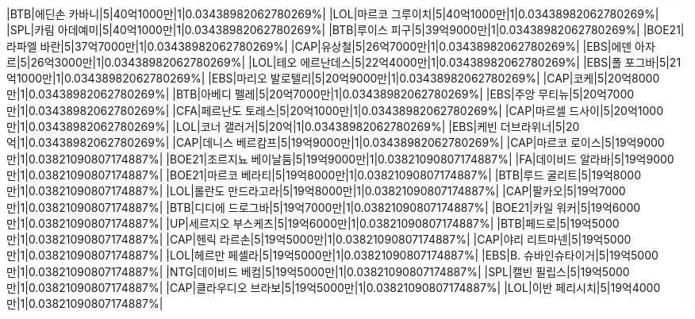 |BTB|에딘손 카바니|5|40억1000만|1|0.03438982062780269%|
|LOL|마르코 그루이치|5|40억1000만|1|0.03438982062780269%|
|SPL|카림 아데예미|5|40억1000만|1|0.03438982062780269%|
|BTB|루이스 피구|5|39억9000만|1|0.03438982062780269%|
|BOE21|라파엘 바란|5|37억7000만|1|0.03438982062780269%|
|CAP|유상철|5|26억7000만|1|0.03438982062780269%|
|EBS|에덴 아자르|5|26억3000만|1|0.03438982062780269%|
|LOL|테오 에르난데스|5|22억4000만|1|0.03438982062780269%|
|EBS|폴 포그바|5|21억1000만|1|0.03438982062780269%|
|EBS|마리오 발로텔리|5|20억9000만|1|0.03438982062780269%|
|CAP|코케|5|20억8000만|1|0.03438982062780269%|
|BTB|아베디 펠레|5|20억7000만|1|0.03438982062780269%|
|EBS|주앙 무티뉴|5|20억7000만|1|0.03438982062780269%|
|CFA|페르난도 토레스|5|20억1000만|1|0.03438982062780269%|
|CAP|마르셀 드사이|5|20억1000만|1|0.03438982062780269%|
|LOL|코너 갤러거|5|20억|1|0.03438982062780269%|
|EBS|케빈 더브라위너|5|20억|1|0.03438982062780269%|
|CAP|데니스 베르캄프|5|19억9000만|1|0.03438982062780269%|
|CAP|마르코 로이스|5|19억9000만|1|0.03821090807174887%|
|BOE21|조르지뇨 베이날둠|5|19억9000만|1|0.03821090807174887%|
|FA|데이비드 알라바|5|19억9000만|1|0.03821090807174887%|
|BOE21|마르코 베라티|5|19억8000만|1|0.03821090807174887%|
|BTB|루드 굴리트|5|19억8000만|1|0.03821090807174887%|
|LOL|롤란도 만드라고라|5|19억8000만|1|0.03821090807174887%|
|CAP|팔카오|5|19억7000만|1|0.03821090807174887%|
|BTB|디디에 드로그바|5|19억7000만|1|0.03821090807174887%|
|BOE21|카일 워커|5|19억6000만|1|0.03821090807174887%|
|UP|세르지오 부스케츠|5|19억6000만|1|0.03821090807174887%|
|BTB|페드로|5|19억5000만|1|0.03821090807174887%|
|CAP|헨릭 라르손|5|19억5000만|1|0.03821090807174887%|
|CAP|야리 리트마넨|5|19억5000만|1|0.03821090807174887%|
|LOL|헤르만 페셀라|5|19억5000만|1|0.03821090807174887%|
|EBS|B. 슈바인슈타이거|5|19억5000만|1|0.03821090807174887%|
|NTG|데이비드 베컴|5|19억5000만|1|0.03821090807174887%|
|SPL|캘빈 필립스|5|19억5000만|1|0.03821090807174887%|
|CAP|클라우디오 브라보|5|19억5000만|1|0.03821090807174887%|
|LOL|이반 페리시치|5|19억4000만|1|0.03821090807174887%|